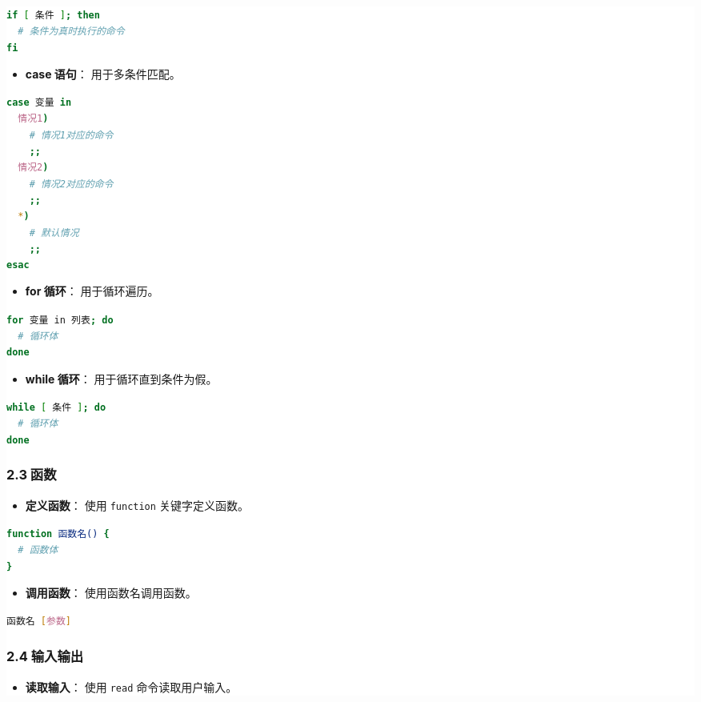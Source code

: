 ```bash
if [ 条件 ]; then
  # 条件为真时执行的命令
fi
```

- **case 语句**： 用于多条件匹配。

```bash
case 变量 in
  情况1)
    # 情况1对应的命令
    ;;
  情况2)
    # 情况2对应的命令
    ;;
  *)
    # 默认情况
    ;;
esac
```

- **for 循环**： 用于循环遍历。

```bash
for 变量 in 列表; do
  # 循环体
done
```

- **while 循环**： 用于循环直到条件为假。

```bash
while [ 条件 ]; do
  # 循环体
done
```

### 2.3 函数

- **定义函数**： 使用 `function` 关键字定义函数。

```bash
function 函数名() {
  # 函数体
}
```

- **调用函数**： 使用函数名调用函数。

```bash
函数名 [参数]
```

### 2.4 输入输出

- **读取输入**： 使用 `read` 命令读取用户输入。
